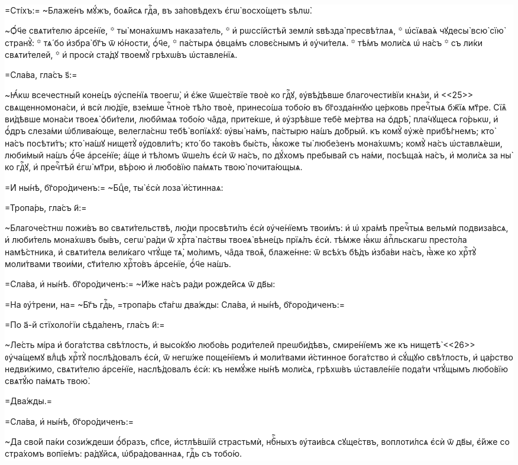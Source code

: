 =Сті́хъ:= ~Блаже́нъ мꙋ́жъ, боѧ́йсѧ гдⷭ҇а, въ за́повѣдехъ є҆гѡ̀ восхо́щетъ
ѕѣлѡ̀.

~Ѻ҆́ч҃е свѧти́телю а҆рсе́нїе, ꙳ ты̀ мона́хѡмъ наказа́тель, ꙳ и҆ рѡссі́йстѣй
землѝ ѕвѣзда̀ пресвѣ́тлаѧ, ꙳ ѡ҆сїѧва́ѧ чꙋдесы̀ всю̀ сїю̀ странꙋ̀: ꙳ тѧ́ бо
и҆збра̀ бг҃ъ ѿ ю҆́ности, ѻ҆́ч҃е, ꙳ па́стырѧ ѻ҆вца́мъ словє́снымъ и҆ ᲂу҆чи́телѧ.
꙳ тѣ́мъ моли́сѧ ѡ҆ на́съ ꙳ съ ли́ки свѧти́телей, ꙳ и҆ просѝ ста́дꙋ твоемꙋ̀
грѣхѡ́въ ѡ҆ставле́нїѧ.

=Сла́ва, гла́съ ѕ҃:=

~Ꙗ҆́кѡ всечестны́й коне́цъ ᲂу҆спе́нїѧ твоегѡ̀, и҆ є҆́же ѿше́ствїе твоѐ ко
гдⷭ҇ꙋ, ᲂу҆вѣ́дѣвше благочести́вїи кнѧ́зи, и҆ <<25>> свѧщенномона́си, и҆ всѝ
лю́дїе, взе́мше чⷭ҇тно́е тѣ́ло твоѐ, принесо́ша тобо́ю въ бг҃озда́ннꙋю це́рковь
пречⷭ҇тыѧ бж҃їѧ мт҃ре. Сїѧ̑ ви́дѣвше мона́си твоеѧ̀ ѻ҆би́тели, люби̑маѧ тобо́ю
ча̑да, прите́кше, и҆ ᲂу҆зрѣ́вше тебѐ ме́ртва на ѻ҆дрѣ̀, пла́чꙋщесѧ го́рькѡ, и҆
ѻ҆́дръ слеза́ми ѡ҆блива́юще, велегла́снѡ тебѣ̀ вопїѧ́хꙋ: ᲂу҆вы̀ на́мъ, па́стырю
на́шъ до́брый. къ комꙋ̀ ᲂу҆жѐ прибѣ́гнемъ; кто̀ на́съ посѣти́тъ; кто̀ на́шꙋ
нищетꙋ̀ ᲂу҆довли́тъ; кто́ бо тако́въ бы́сть, ꙗ҆́коже ты̀ любе́зенъ мона́хѡмъ;
комꙋ̀ на́съ ѡ҆ставлѧ́еши, люби́мый на́шъ ѻ҆́ч҃е а҆рсе́нїе; а҆́ще и҆ тѣ́ломъ
ѿше́лъ є҆сѝ ѿ на́съ, по дꙋ́хомъ пребыва́й съ на́ми, посѣща́ѧ на́съ, и҆ моли́сѧ
за ны̀ ко гдⷭ҇ꙋ, и҆ пречⷭ҇тѣй є҆гѡ̀ мт҃ри, вѣ́рою и҆ любо́вїю па́мѧть твою̀
почита́ющыѧ.

=И҆ ны́нѣ, бг҃оро́диченъ:= ~Бцⷣе, ты̀ є҆сѝ лоза̀ и҆́стиннаѧ:

=Тропа́рь, гла́съ и҃:=

~Благоче́стнѡ пожи́въ во свѧти́тельствѣ, лю́ди просвѣти́лъ є҆сѝ ᲂу҆че́нїемъ
твои́мъ: и҆ ѡ҆ хра́мѣ пречⷭ҇тыѧ вельмѝ подвиза́всѧ, и҆ люби́тель мона́хѡвъ
бы́въ, сегѡ̀ ра́ди ѿ хрⷭ҇та̀ па́ствы твоеѧ̀ вѣне́цъ прїѧ́лъ є҆сѝ. тѣ́мже ꙗ҆́кѡ
а҆пⷭ҇льскагѡ престо́ла намѣ́стника, и҆ свѧти́телѧ вели́каго чтꙋ́ще тѧ̀, мо́лимъ,
ча̑да твоѧ̑, блаже́нне: ѿ всѣ́хъ бѣ́дъ и҆зба́ви на́съ, ꙗ҆̀же ко хрⷭ҇тꙋ̀
моли́твами твои́ми, ст҃и́телю хрⷭ҇то́въ а҆рсе́нїе, ѻ҆́ч҃е на́шъ.

=Сла́ва, и҆ ны́нѣ. бг҃оро́диченъ:= ~И҆́же на́съ ра́ди рожде́йсѧ ѿ дв҃ы:

=На ᲂу҆́трени, на= ~Бг҃ъ гдⷭ҇ь, =тропа́рь ст҃а́гѡ два́жды: Сла́ва, и҆ ны́нѣ,
бг҃оро́диченъ:=

=По а҃-й стїхоло́гїи сѣда́ленъ, гла́съ и҃:=

~Ле́сть мі́ра и҆ бога́тства свѣ́тлость, и҆ высо́кꙋю любо́вь роди́телей
преѡби́дѣвъ, смире́нїемъ же къ нищетѣ̀ <<26>> ᲂу҆ча́щемꙋ влⷣцѣ хрⷭ҇тꙋ̀
послѣ́довалъ є҆сѝ, ѿ негѡ́же поще́нїемъ и҆ моли́твами и҆́стинное бога́тство и҆
сꙋ́щꙋю свѣ́тлость, и҆ ца́рство недви́жимо, свѧти́телю а҆рсе́нїе, наслѣ́довалъ
є҆сѝ: къ немꙋ́же ны́нѣ моли́сѧ, грѣхѡ́въ ѡ҆ставле́нїе пода́ти чтꙋ́щымъ любо́вїю
свѧтꙋ́ю па́мѧть твою̀.

=Два́жды.=

=Сла́ва, и҆ ны́нѣ, бг҃оро́диченъ:=

~Да сво́й па́ки сози́ждеши ѻ҆́бразъ, сп҃се, и҆стлѣ́вшїй страстьмѝ, нбⷭ҇ныхъ
ᲂу҆таи́всѧ сꙋще́ствъ, воплоти́лсѧ є҆сѝ ѿ дв҃ы, є҆́йже со стра́хомъ вопїе́мъ:
ра́дꙋйсѧ, ѡ҆бра́дованнаѧ, гдⷭ҇ь съ тобо́ю.
